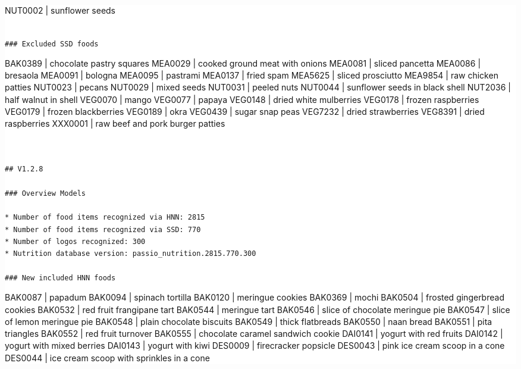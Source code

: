 NUT0002 | sunflower seeds
```

### Excluded SSD foods
```
BAK0389 | chocolate pastry squares
MEA0029 | cooked ground meat with onions
MEA0081 | sliced pancetta
MEA0086 | bresaola
MEA0091 | bologna
MEA0095 | pastrami
MEA0137 | fried spam
MEA5625 | sliced prosciutto
MEA9854 | raw chicken patties
NUT0023 | pecans
NUT0029 | mixed seeds
NUT0031 | peeled nuts
NUT0044 | sunflower seeds in black shell
NUT2036 | half walnut in shell
VEG0070 | mango
VEG0077 | papaya
VEG0148 | dried white mulberries
VEG0178 | frozen raspberries
VEG0179 | frozen blackberries
VEG0189 | okra
VEG0439 | sugar snap peas
VEG7232 | dried strawberries
VEG8391 | dried raspberries
XXX0001 | raw beef and pork burger patties
```


## V1.2.8

### Overview Models

* Number of food items recognized via HNN: 2815
* Number of food items recognized via SSD: 770
* Number of logos recognized: 300
* Nutrition database version: passio_nutrition.2815.770.300

### New included HNN foods
```
BAK0087 | papadum
BAK0094 | spinach tortilla
BAK0120 | meringue cookies
BAK0369 | mochi
BAK0504 | frosted gingerbread cookies
BAK0532 | red fruit frangipane tart
BAK0544 | meringue tart
BAK0546 | slice of chocolate meringue pie
BAK0547 | slice of lemon meringue pie
BAK0548 | plain chocolate biscuits
BAK0549 | thick flatbreads
BAK0550 | naan bread
BAK0551 | pita triangles
BAK0552 | red fruit turnover
BAK0555 | chocolate caramel sandwich cookie
DAI0141 | yogurt with red fruits
DAI0142 | yogurt with mixed berries
DAI0143 | yogurt with kiwi
DES0009 | firecracker popsicle
DES0043 | pink ice cream scoop in a cone
DES0044 | ice cream scoop with sprinkles in a cone